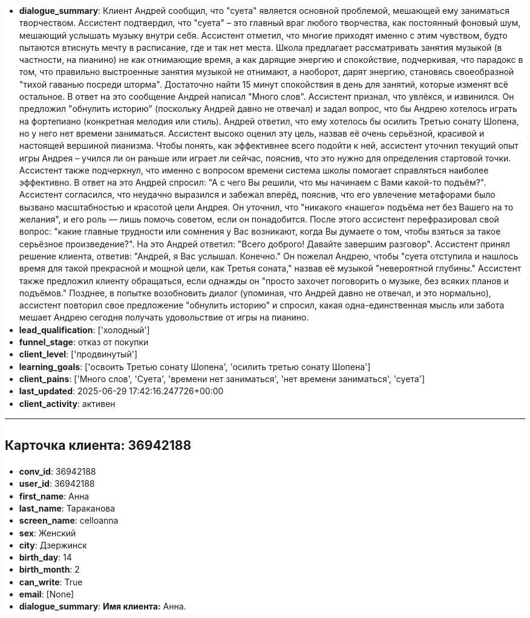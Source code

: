 - **dialogue_summary**: Клиент Андрей сообщил, что "суета" является основной проблемой, мешающей ему заниматься творчеством. Ассистент подтвердил, что "суета" – это главный враг любого творчества, как постоянный фоновый шум, мешающий услышать музыку внутри себя. Ассистент отметил, что многие приходят именно с этим чувством, будто пытаются втиснуть мечту в расписание, где и так нет места. Школа предлагает рассматривать занятия музыкой (в частности, на пианино) не как отнимающие время, а как дарящие энергию и спокойствие, подчеркивая, что парадокс в том, что правильно выстроенные занятия музыкой не отнимают, а наоборот, дарят энергию, становясь своеобразной "тихой гаванью посреди шторма". Достаточно найти 15 минут спокойствия в день для занятий, которые изменят всё остальное. В ответ на это сообщение Андрей написал "Много слов". Ассистент признал, что увлёкся, и извинился. Он предложил "обнулить историю" (поскольку Андрей давно не отвечал) и задал вопрос, что бы Андрею хотелось играть на фортепиано (конкретная мелодия или стиль). Андрей ответил, что ему хотелось бы осилить Третью сонату Шопена, но у него нет времени заниматься. Ассистент высоко оценил эту цель, назвав её очень серьёзной, красивой и настоящей вершиной пианизма. Чтобы понять, как эффективнее всего подойти к ней, ассистент уточнил текущий опыт игры Андрея – учился ли он раньше или играет ли сейчас, пояснив, что это нужно для определения стартовой точки. Ассистент также подчеркнул, что именно с вопросом времени система школы помогает справляться наиболее эффективно. В ответ на это Андрей спросил: "А с чего Вы решили, что мы начинаем с Вами какой-то подъём?". Ассистент согласился, что неудачно выразился и забежал вперёд, пояснив, что его увлечение метафорами было вызвано масштабностью и красотой цели Андрея. Он уточнил, что "никакого «нашего» подъёма нет без Вашего на то желания", и его роль — лишь помочь советом, если он понадобится. После этого ассистент перефразировал свой вопрос: "какие главные трудности или сомнения у Вас возникают, когда Вы думаете о том, чтобы взяться за такое серьёзное произведение?". На это Андрей ответил: "Всего доброго! Давайте завершим разговор". Ассистент принял решение клиента, ответив: "Андрей, я Вас услышал. Конечно." Он пожелал Андрею, чтобы "суета отступила и нашлось время для такой прекрасной и мощной цели, как Третья соната," назвав её музыкой "невероятной глубины." Ассистент также предложил клиенту обращаться, если однажды он "просто захочет поговорить о музыке, без всяких планов и подъёмов." Позднее, в попытке возобновить диалог (упоминая, что Андрей давно не отвечал, и это нормально), ассистент повторил свое предложение "обнулить историю" и спросил, какая одна-единственная мысль или забота мешает Андрею сегодня получать удовольствие от игры на пианино.
- **lead_qualification**: ['холодный']
- **funnel_stage**: отказ от покупки
- **client_level**: ['продвинутый']
- **learning_goals**: ['освоить Третью сонату Шопена', 'осилить третью сонату Шопена']
- **client_pains**: ['Много слов', 'Суета', 'времени нет заниматься', 'нет времени заниматься', 'суета']
- **last_updated**: 2025-06-29 17:42:16.247726+00:00
- **client_activity**: активен

---

## Карточка клиента: 36942188

- **conv_id**: 36942188
- **user_id**: 36942188
- **first_name**: Анна
- **last_name**: Тараканова
- **screen_name**: celloanna
- **sex**: Женский
- **city**: Дзержинск
- **birth_day**: 14
- **birth_month**: 2
- **can_write**: True
- **email**: [None]
- **dialogue_summary**: **Имя клиента:** Анна.
